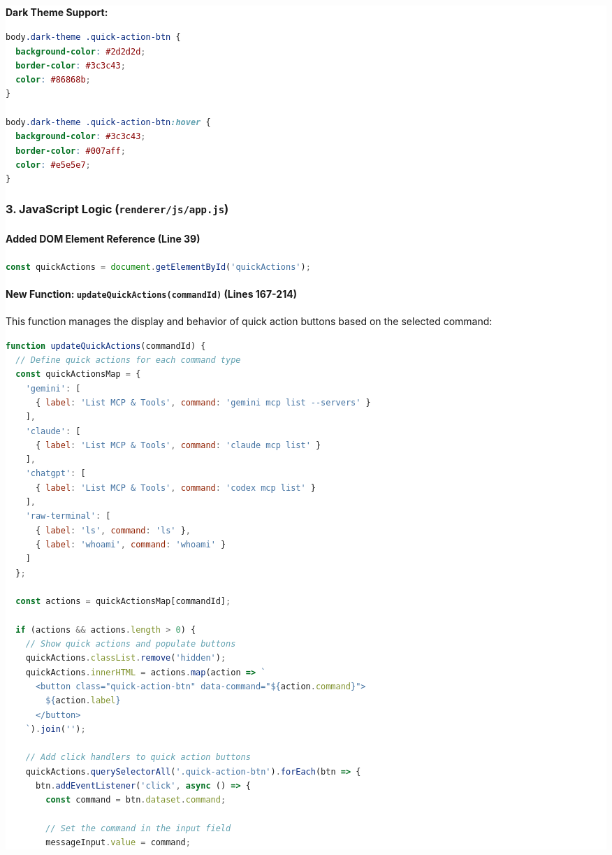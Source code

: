 **Dark Theme Support:**

```css
body.dark-theme .quick-action-btn {
  background-color: #2d2d2d;
  border-color: #3c3c43;
  color: #86868b;
}

body.dark-theme .quick-action-btn:hover {
  background-color: #3c3c43;
  border-color: #007aff;
  color: #e5e5e7;
}
```

### 3. JavaScript Logic (`renderer/js/app.js`)

#### Added DOM Element Reference (Line 39)
```javascript
const quickActions = document.getElementById('quickActions');
```

#### New Function: `updateQuickActions(commandId)` (Lines 167-214)

This function manages the display and behavior of quick action buttons based on the selected command:

```javascript
function updateQuickActions(commandId) {
  // Define quick actions for each command type
  const quickActionsMap = {
    'gemini': [
      { label: 'List MCP & Tools', command: 'gemini mcp list --servers' }
    ],
    'claude': [
      { label: 'List MCP & Tools', command: 'claude mcp list' }
    ],
    'chatgpt': [
      { label: 'List MCP & Tools', command: 'codex mcp list' }
    ],
    'raw-terminal': [
      { label: 'ls', command: 'ls' },
      { label: 'whoami', command: 'whoami' }
    ]
  };

  const actions = quickActionsMap[commandId];

  if (actions && actions.length > 0) {
    // Show quick actions and populate buttons
    quickActions.classList.remove('hidden');
    quickActions.innerHTML = actions.map(action => `
      <button class="quick-action-btn" data-command="${action.command}">
        ${action.label}
      </button>
    `).join('');

    // Add click handlers to quick action buttons
    quickActions.querySelectorAll('.quick-action-btn').forEach(btn => {
      btn.addEventListener('click', async () => {
        const command = btn.dataset.command;

        // Set the command in the input field
        messageInput.value = command;
```